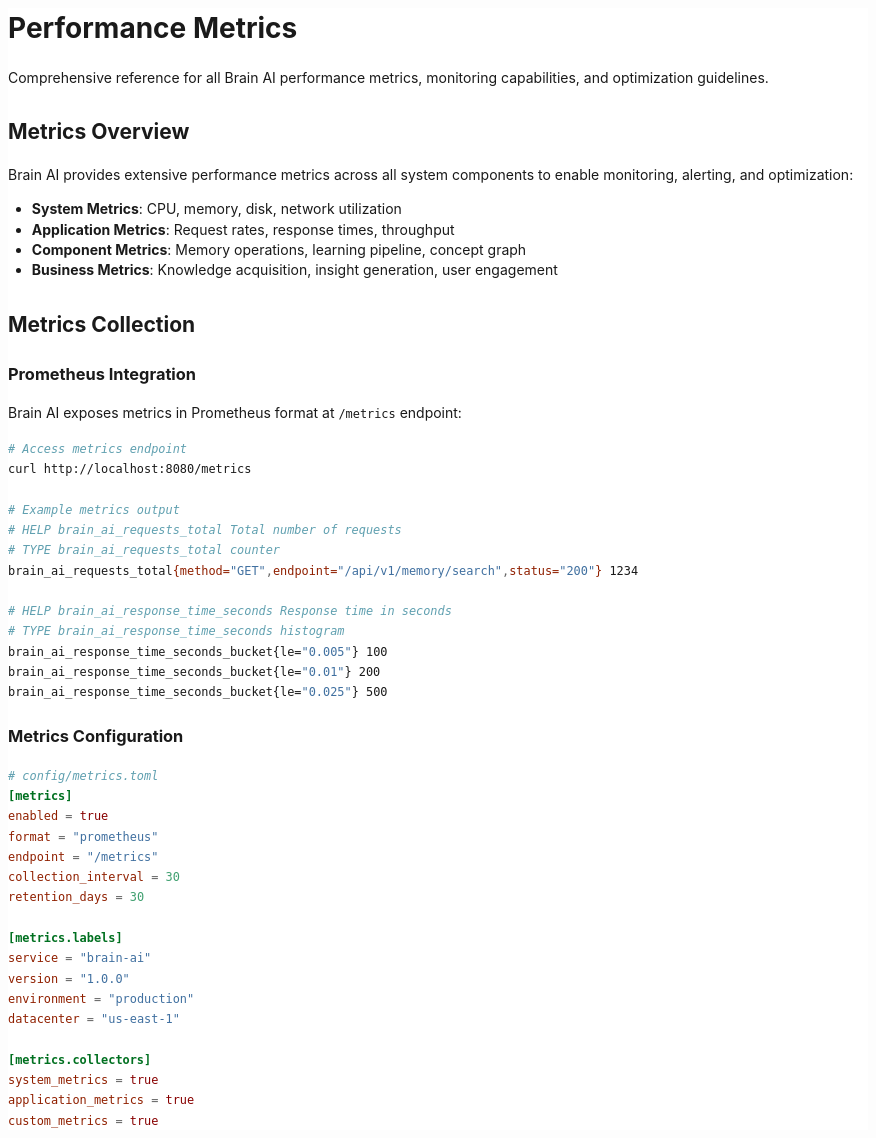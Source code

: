 # Performance Metrics

Comprehensive reference for all Brain AI performance metrics, monitoring capabilities, and optimization guidelines.

## Metrics Overview

Brain AI provides extensive performance metrics across all system components to enable monitoring, alerting, and optimization:

- **System Metrics**: CPU, memory, disk, network utilization
- **Application Metrics**: Request rates, response times, throughput
- **Component Metrics**: Memory operations, learning pipeline, concept graph
- **Business Metrics**: Knowledge acquisition, insight generation, user engagement

## Metrics Collection

### Prometheus Integration

Brain AI exposes metrics in Prometheus format at `/metrics` endpoint:

```bash
# Access metrics endpoint
curl http://localhost:8080/metrics

# Example metrics output
# HELP brain_ai_requests_total Total number of requests
# TYPE brain_ai_requests_total counter
brain_ai_requests_total{method="GET",endpoint="/api/v1/memory/search",status="200"} 1234

# HELP brain_ai_response_time_seconds Response time in seconds
# TYPE brain_ai_response_time_seconds histogram
brain_ai_response_time_seconds_bucket{le="0.005"} 100
brain_ai_response_time_seconds_bucket{le="0.01"} 200
brain_ai_response_time_seconds_bucket{le="0.025"} 500
```

### Metrics Configuration

```toml
# config/metrics.toml
[metrics]
enabled = true
format = "prometheus"
endpoint = "/metrics"
collection_interval = 30
retention_days = 30

[metrics.labels]
service = "brain-ai"
version = "1.0.0"
environment = "production"
datacenter = "us-east-1"

[metrics.collectors]
system_metrics = true
application_metrics = true
custom_metrics = true
```
